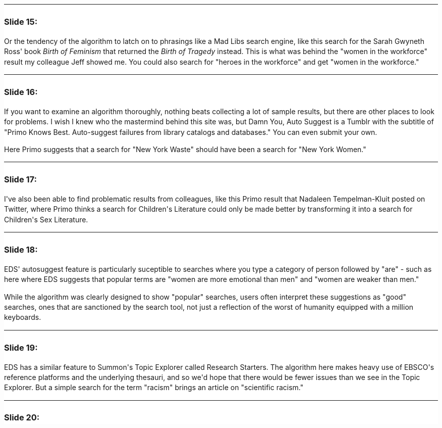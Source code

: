 -----

### Slide 15:

Or the tendency of the algorithm to latch on to phrasings like a Mad Libs search engine, like this search for the Sarah Gwyneth Ross' book *Birth of Feminism* that returned the *Birth of Tragedy* instead. This is what was behind the "women in the workforce" result my colleague Jeff showed me. You could also search for "heroes in the workforce" and get "women in the workforce."

-----

### Slide 16:

If you want to examine an algorithm thoroughly, nothing beats collecting a lot of sample results, but there are other places to look for problems. I wish I knew who the mastermind behind this site was, but Damn You, Auto Suggest is a Tumblr with the subtitle of "Primo Knows Best. Auto-suggest failures from library catalogs and databases." You can even submit your own.

Here Primo suggests that a search for "New York Waste" should have been a search for "New York Women."

-----

### Slide 17:

I've also been able to find problematic results from colleagues, like this Primo result that Nadaleen Tempelman-Kluit posted on Twitter, where Primo thinks a search for Children's Literature could only be made better by transforming it into a search for Children's Sex Literature.

-----

### Slide 18:

EDS' autosuggest feature is particularly suceptible to searches where you type a category of person followed by "are" - such as here where EDS suggests that popular terms are "women are more emotional than men" and "women are weaker than men." 

While the algorithm was clearly designed to show "popular" searches, users often interpret these suggestions as "good" searches, ones that are sanctioned by the search tool, not just a reflection of the worst of humanity equipped with a million keyboards.

-----

### Slide 19:

EDS has a similar feature to Summon's Topic Explorer called Research Starters. The algorithm here makes heavy use of EBSCO's reference platforms and the underlying thesauri, and so we'd hope that there would be fewer issues than we see in the Topic Explorer. But a simple search for the term "racism" brings an article on "scientific racism."

-----

### Slide 20:
